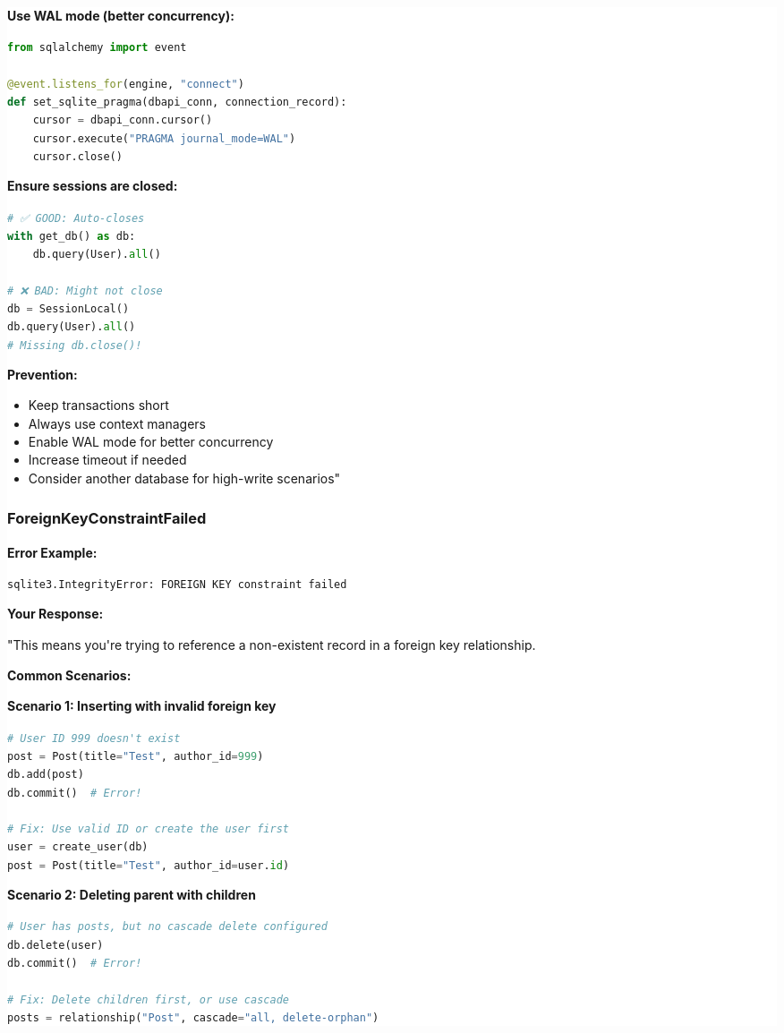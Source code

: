 **Use WAL mode (better concurrency):**
```python
from sqlalchemy import event

@event.listens_for(engine, "connect")
def set_sqlite_pragma(dbapi_conn, connection_record):
    cursor = dbapi_conn.cursor()
    cursor.execute("PRAGMA journal_mode=WAL")
    cursor.close()
```

**Ensure sessions are closed:**
```python
# ✅ GOOD: Auto-closes
with get_db() as db:
    db.query(User).all()

# ❌ BAD: Might not close
db = SessionLocal()
db.query(User).all()
# Missing db.close()!
```

**Prevention:**
- Keep transactions short
- Always use context managers
- Enable WAL mode for better concurrency
- Increase timeout if needed
- Consider another database for high-write scenarios"

### ForeignKeyConstraintFailed

**Error Example:**
```
sqlite3.IntegrityError: FOREIGN KEY constraint failed
```

**Your Response:**

"This means you're trying to reference a non-existent record in a foreign key relationship.

**Common Scenarios:**

**Scenario 1: Inserting with invalid foreign key**
```python
# User ID 999 doesn't exist
post = Post(title="Test", author_id=999)
db.add(post)
db.commit()  # Error!

# Fix: Use valid ID or create the user first
user = create_user(db)
post = Post(title="Test", author_id=user.id)
```

**Scenario 2: Deleting parent with children**
```python
# User has posts, but no cascade delete configured
db.delete(user)
db.commit()  # Error!

# Fix: Delete children first, or use cascade
posts = relationship("Post", cascade="all, delete-orphan")
```
